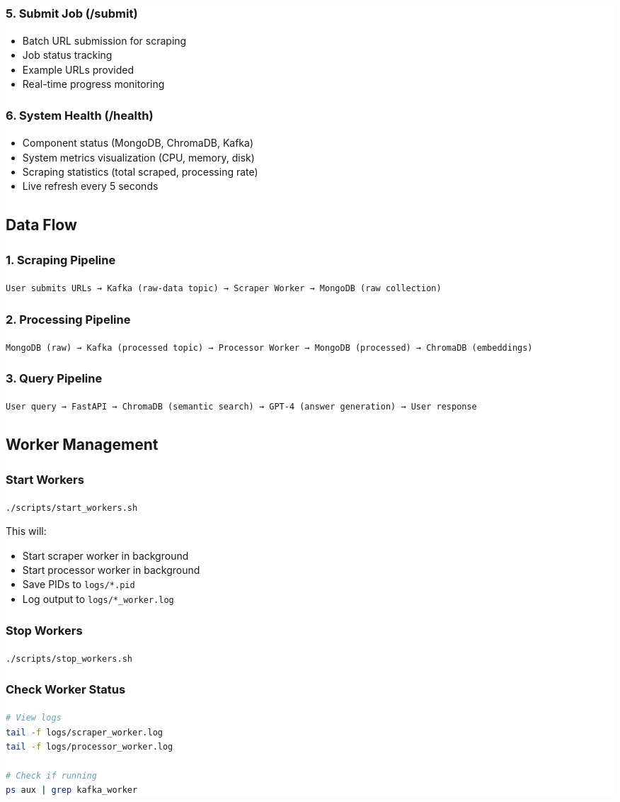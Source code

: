### 5. Submit Job (/submit)
- Batch URL submission for scraping
- Job status tracking
- Example URLs provided
- Real-time progress monitoring

### 6. System Health (/health)
- Component status (MongoDB, ChromaDB, Kafka)
- System metrics visualization (CPU, memory, disk)
- Scraping statistics (total scraped, processing rate)
- Live refresh every 5 seconds

## Data Flow

### 1. Scraping Pipeline
```
User submits URLs → Kafka (raw-data topic) → Scraper Worker → MongoDB (raw collection)
```

### 2. Processing Pipeline
```
MongoDB (raw) → Kafka (processed topic) → Processor Worker → MongoDB (processed) → ChromaDB (embeddings)
```

### 3. Query Pipeline
```
User query → FastAPI → ChromaDB (semantic search) → GPT-4 (answer generation) → User response
```

## Worker Management

### Start Workers
```bash
./scripts/start_workers.sh
```

This will:
- Start scraper worker in background
- Start processor worker in background
- Save PIDs to `logs/*.pid`
- Log output to `logs/*_worker.log`

### Stop Workers
```bash
./scripts/stop_workers.sh
```

### Check Worker Status
```bash
# View logs
tail -f logs/scraper_worker.log
tail -f logs/processor_worker.log

# Check if running
ps aux | grep kafka_worker
```
